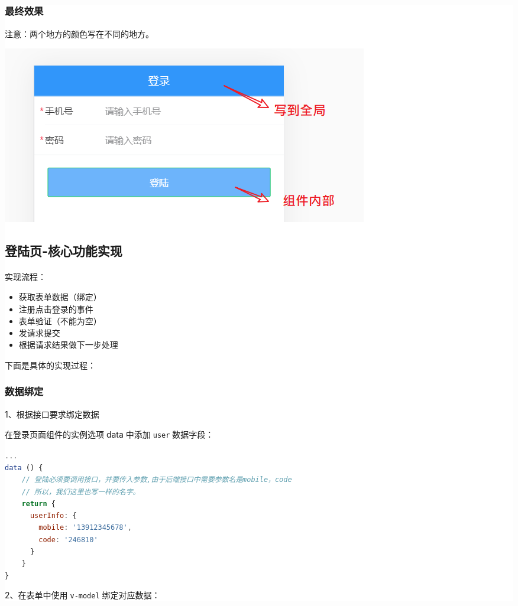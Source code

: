 ### 最终效果

注意：两个地方的颜色写在不同的地方。

![image-20200107193908129](asset/image-20200107193908129.png)

## 登陆页-核心功能实现

实现流程：

- 获取表单数据（绑定）
- 注册点击登录的事件
- 表单验证（不能为空）
- 发请求提交
- 根据请求结果做下一步处理

下面是具体的实现过程：

### 数据绑定

1、根据接口要求绑定数据

在登录页面组件的实例选项 data 中添加 `user` 数据字段：

```javascript
...
data () {
    // 登陆必须要调用接口，并要传入参数,由于后端接口中需要参数名是mobile，code
    // 所以，我们这里也写一样的名字。
    return {
      userInfo: {
        mobile: '13912345678',
      	code: '246810'
      }
    }
}
```

2、在表单中使用 `v-model` 绑定对应数据：
